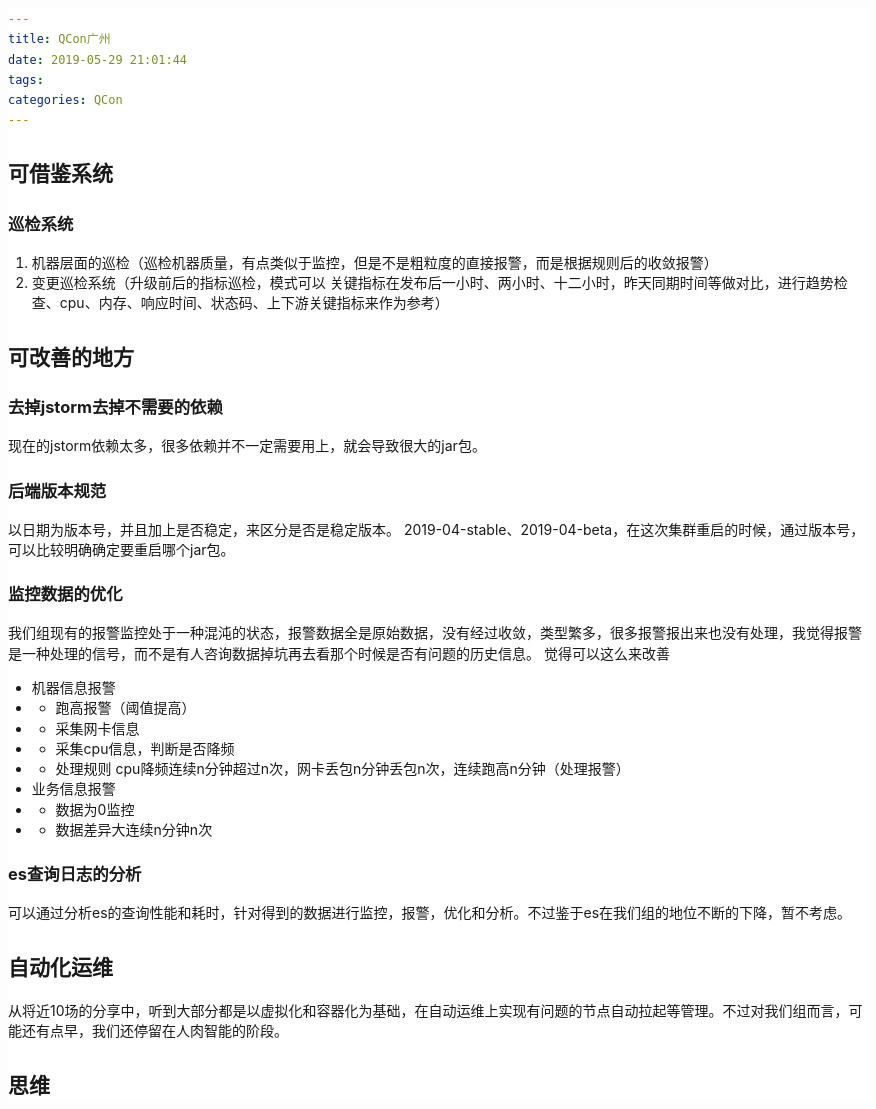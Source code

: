 ```yaml
---
title: QCon广州
date: 2019-05-29 21:01:44
tags:
categories: QCon
---
```




## 可借鉴系统

### 巡检系统 
1. 机器层面的巡检（巡检机器质量，有点类似于监控，但是不是粗粒度的直接报警，而是根据规则后的收敛报警）
2. 变更巡检系统（升级前后的指标巡检，模式可以 关键指标在发布后一小时、两小时、十二小时，昨天同期时间等做对比，进行趋势检查、cpu、内存、响应时间、状态码、上下游关键指标来作为参考）

## 可改善的地方

### 去掉jstorm去掉不需要的依赖
现在的jstorm依赖太多，很多依赖并不一定需要用上，就会导致很大的jar包。

### 后端版本规范
以日期为版本号，并且加上是否稳定，来区分是否是稳定版本。
2019-04-stable、2019-04-beta，在这次集群重启的时候，通过版本号，可以比较明确确定要重启哪个jar包。

### 监控数据的优化

我们组现有的报警监控处于一种混沌的状态，报警数据全是原始数据，没有经过收敛，类型繁多，很多报警报出来也没有处理，我觉得报警是一种处理的信号，而不是有人咨询数据掉坑再去看那个时候是否有问题的历史信息。
觉得可以这么来改善
* 机器信息报警
* * 跑高报警（阈值提高）
* * 采集网卡信息
* * 采集cpu信息，判断是否降频
* * 处理规则 cpu降频连续n分钟超过n次，网卡丢包n分钟丢包n次，连续跑高n分钟（处理报警）
* 业务信息报警
* * 数据为0监控
* * 数据差异大连续n分钟n次


### es查询日志的分析
可以通过分析es的查询性能和耗时，针对得到的数据进行监控，报警，优化和分析。不过鉴于es在我们组的地位不断的下降，暂不考虑。

## 自动化运维
从将近10场的分享中，听到大部分都是以虚拟化和容器化为基础，在自动运维上实现有问题的节点自动拉起等管理。不过对我们组而言，可能还有点早，我们还停留在人肉智能的阶段。



## 思维

